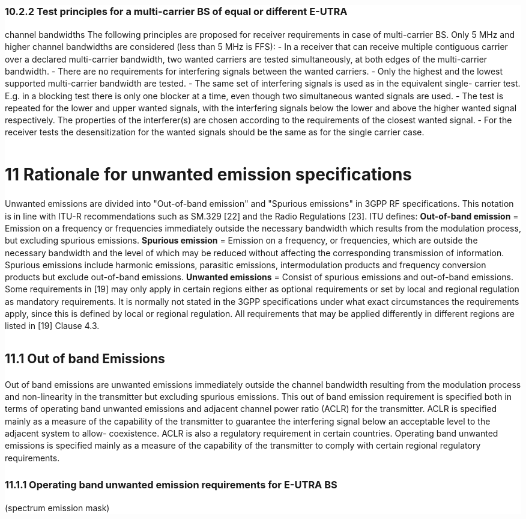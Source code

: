 ### 10.2.2 Test principles for a multi-carrier BS of equal or different E-UTRA
channel bandwidths
The following principles are proposed for receiver requirements in case of
multi-carrier BS. Only 5 MHz and higher channel bandwidths are considered
(less than 5 MHz is FFS):
\- In a receiver that can receive multiple contiguous carrier over a declared
multi-carrier bandwidth, two wanted carriers are tested simultaneously, at
both edges of the multi-carrier bandwidth.
\- There are no requirements for interfering signals between the wanted
carriers.
\- Only the highest and the lowest supported multi-carrier bandwidth are
tested.
\- The same set of interfering signals is used as in the equivalent single-
carrier test. E.g. in a blocking test there is only one blocker at a time,
even though two simultaneous wanted signals are used.
\- The test is repeated for the lower and upper wanted signals, with the
interfering signals below the lower and above the higher wanted signal
respectively. The properties of the interferer(s) are chosen according to the
requirements of the closest wanted signal.
\- For the receiver tests the desensitization for the wanted signals should be
the same as for the single carrier case.
# 11 Rationale for unwanted emission specifications
Unwanted emissions are divided into "Out-of-band emission" and "Spurious
emissions" in 3GPP RF specifications. This notation is in line with ITU-R
recommendations such as SM.329 ‎‎[22] and the Radio Regulations ‎[23]. ITU
defines:
**Out-of-band emission** = Emission on a frequency or frequencies immediately
outside the necessary bandwidth which results from the modulation process, but
excluding spurious emissions.
**Spurious emission** = Emission on a frequency, or frequencies, which are
outside the necessary bandwidth and the level of which may be reduced without
affecting the corresponding transmission of information. Spurious emissions
include harmonic emissions, parasitic emissions, intermodulation products and
frequency conversion products but exclude out-of-band emissions.
**Unwanted emissions** = Consist of spurious emissions and out-of-band
emissions.
Some requirements in [19] may only apply in certain regions either as optional
requirements or set by local and regional regulation as mandatory
requirements. It is normally not stated in the 3GPP specifications under what
exact circumstances the requirements apply, since this is defined by local or
regional regulation.
All requirements that may be applied differently in different regions are
listed in [19] Clause 4.3.
## 11.1 Out of band Emissions
Out of band emissions are unwanted emissions immediately outside the channel
bandwidth resulting from the modulation process and non-linearity in the
transmitter but excluding spurious emissions. This out of band emission
requirement is specified both in terms of operating band unwanted emissions
and adjacent channel power ratio (ACLR) for the transmitter. ACLR is specified
mainly as a measure of the capability of the transmitter to guarantee the
interfering signal below an acceptable level to the adjacent system to allow-
coexistence. ACLR is also a regulatory requirement in certain countries.
Operating band unwanted emissions is specified mainly as a measure of the
capability of the transmitter to comply with certain regional regulatory
requirements.
### 11.1.1 Operating band unwanted emission requirements for E-UTRA BS
(spectrum emission mask)